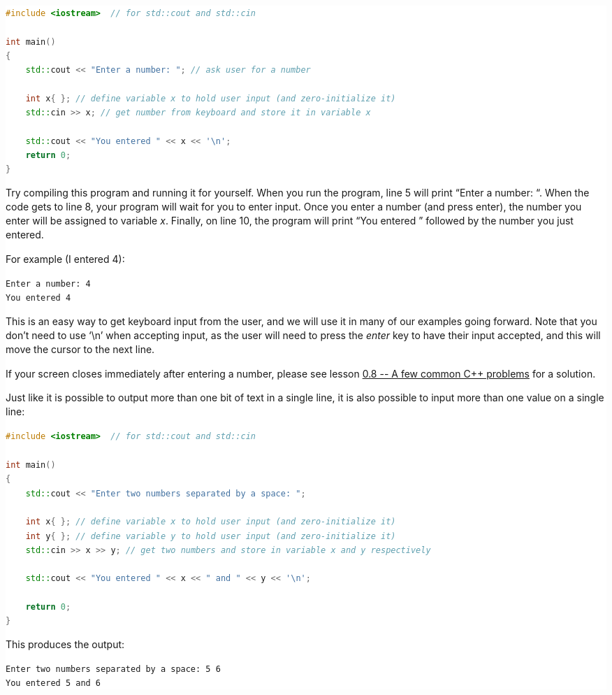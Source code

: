```cpp
#include <iostream>  // for std::cout and std::cin

int main()
{
    std::cout << "Enter a number: "; // ask user for a number

    int x{ }; // define variable x to hold user input (and zero-initialize it)
    std::cin >> x; // get number from keyboard and store it in variable x

    std::cout << "You entered " << x << '\n';
    return 0;
}
```


Try compiling this program and running it for yourself. When you run the program, line 5 will print “Enter a number: “. When the code gets to line 8, your program will wait for you to enter input. Once you enter a number (and press enter), the number you enter will be assigned to variable _x_. Finally, on line 10, the program will print “You entered ” followed by the number you just entered.

For example (I entered 4):
```
Enter a number: 4
You entered 4
```


This is an easy way to get keyboard input from the user, and we will use it in many of our examples going forward. Note that you don’t need to use ‘\n’ when accepting input, as the user will need to press the _enter_ key to have their input accepted, and this will move the cursor to the next line.

If your screen closes immediately after entering a number, please see lesson [0.8 -- A few common C++ problems](https://www.learncpp.com/cpp-tutorial/a-few-common-cpp-problems/) for a solution.

Just like it is possible to output more than one bit of text in a single line, it is also possible to input more than one value on a single line:

```cpp
#include <iostream>  // for std::cout and std::cin

int main()
{
    std::cout << "Enter two numbers separated by a space: ";

    int x{ }; // define variable x to hold user input (and zero-initialize it)
    int y{ }; // define variable y to hold user input (and zero-initialize it)
    std::cin >> x >> y; // get two numbers and store in variable x and y respectively

    std::cout << "You entered " << x << " and " << y << '\n';

    return 0;
}
```


This produces the output:
```
Enter two numbers separated by a space: 5 6
You entered 5 and 6
```
